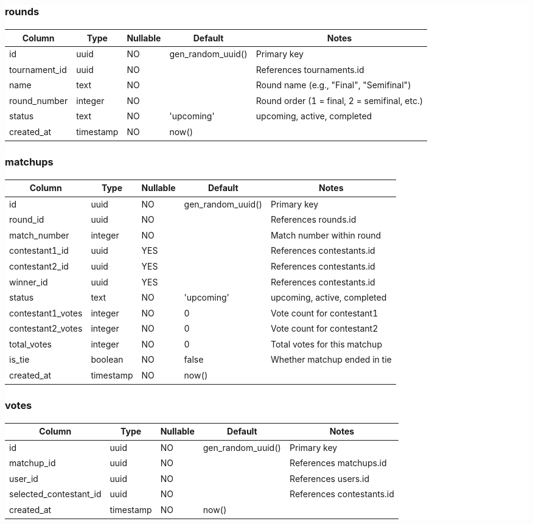 ### rounds
| Column | Type | Nullable | Default | Notes |
|--------|------|----------|---------|-------|
| id | uuid | NO | gen_random_uuid() | Primary key |
| tournament_id | uuid | NO | | References tournaments.id |
| name | text | NO | | Round name (e.g., "Final", "Semifinal") |
| round_number | integer | NO | | Round order (1 = final, 2 = semifinal, etc.) |
| status | text | NO | 'upcoming' | upcoming, active, completed |
| created_at | timestamp | NO | now() | |

### matchups
| Column | Type | Nullable | Default | Notes |
|--------|------|----------|---------|-------|
| id | uuid | NO | gen_random_uuid() | Primary key |
| round_id | uuid | NO | | References rounds.id |
| match_number | integer | NO | | Match number within round |
| contestant1_id | uuid | YES | | References contestants.id |
| contestant2_id | uuid | YES | | References contestants.id |
| winner_id | uuid | YES | | References contestants.id |
| status | text | NO | 'upcoming' | upcoming, active, completed |
| contestant1_votes | integer | NO | 0 | Vote count for contestant1 |
| contestant2_votes | integer | NO | 0 | Vote count for contestant2 |
| total_votes | integer | NO | 0 | Total votes for this matchup |
| is_tie | boolean | NO | false | Whether matchup ended in tie |
| created_at | timestamp | NO | now() | |

### votes
| Column | Type | Nullable | Default | Notes |
|--------|------|----------|---------|-------|
| id | uuid | NO | gen_random_uuid() | Primary key |
| matchup_id | uuid | NO | | References matchups.id |
| user_id | uuid | NO | | References users.id |
| selected_contestant_id | uuid | NO | | References contestants.id |
| created_at | timestamp | NO | now() | |
